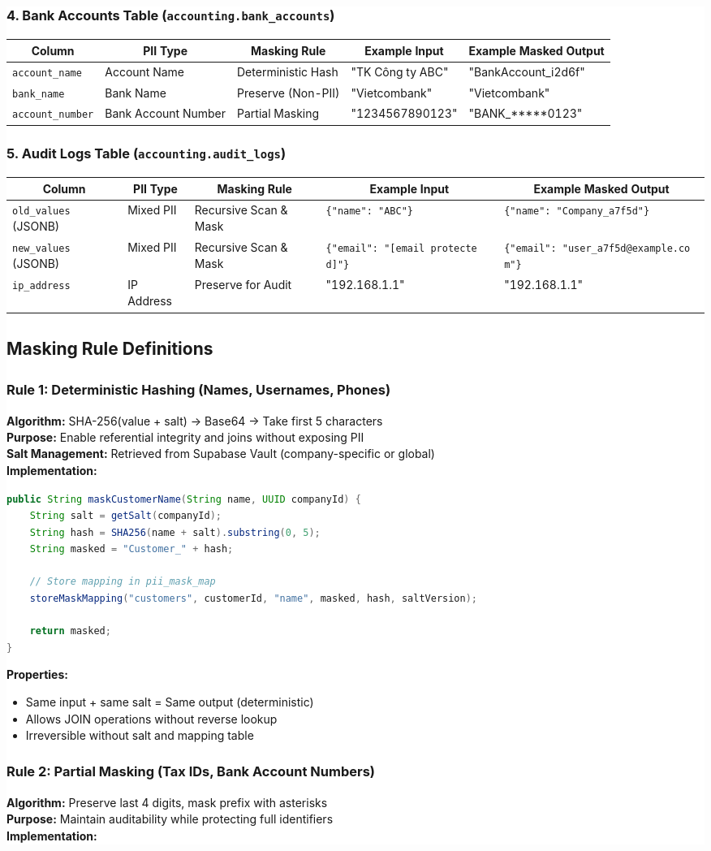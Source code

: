 ### 4. Bank Accounts Table (`accounting.bank_accounts`)

| Column | PII Type | Masking Rule | Example Input | Example Masked Output |
|--------|----------|--------------|---------------|----------------------|
| `account_name` | Account Name | Deterministic Hash | "TK Công ty ABC" | "BankAccount_i2d6f" |
| `bank_name` | Bank Name | Preserve (Non-PII) | "Vietcombank" | "Vietcombank" |
| `account_number` | Bank Account Number | Partial Masking | "1234567890123" | "BANK_*****0123" |

### 5. Audit Logs Table (`accounting.audit_logs`)

| Column | PII Type | Masking Rule | Example Input | Example Masked Output |
|--------|----------|--------------|---------------|----------------------|
| `old_values` (JSONB) | Mixed PII | Recursive Scan & Mask | `{"name": "ABC"}` | `{"name": "Company_a7f5d"}` |
| `new_values` (JSONB) | Mixed PII | Recursive Scan & Mask | `{"email": "[email protected]"}` | `{"email": "user_a7f5d@example.com"}` |
| `ip_address` | IP Address | Preserve for Audit | "192.168.1.1" | "192.168.1.1" |

## Masking Rule Definitions

### Rule 1: Deterministic Hashing (Names, Usernames, Phones)

**Algorithm:** SHA-256(value + salt) → Base64 → Take first 5 characters  
**Purpose:** Enable referential integrity and joins without exposing PII  
**Salt Management:** Retrieved from Supabase Vault (company-specific or global)  
**Implementation:**

```java
public String maskCustomerName(String name, UUID companyId) {
    String salt = getSalt(companyId);
    String hash = SHA256(name + salt).substring(0, 5);
    String masked = "Customer_" + hash;
    
    // Store mapping in pii_mask_map
    storeMaskMapping("customers", customerId, "name", masked, hash, saltVersion);
    
    return masked;
}
```

**Properties:**
- Same input + same salt = Same output (deterministic)
- Allows JOIN operations without reverse lookup
- Irreversible without salt and mapping table

### Rule 2: Partial Masking (Tax IDs, Bank Account Numbers)

**Algorithm:** Preserve last 4 digits, mask prefix with asterisks  
**Purpose:** Maintain auditability while protecting full identifiers  
**Implementation:**
